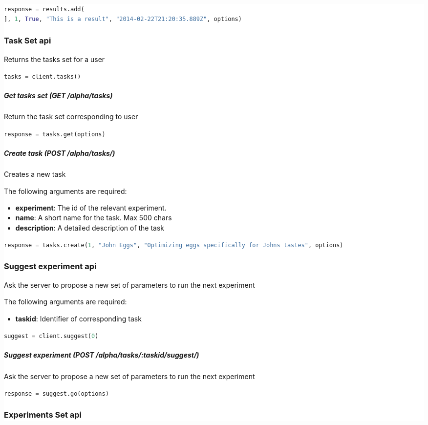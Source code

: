```python
response = results.add(
], 1, True, "This is a result", "2014-02-22T21:20:35.889Z", options)
```

### Task Set api

Returns the tasks set for a user



```python
tasks = client.tasks()
```

##### Get tasks set (GET /alpha/tasks)

Return the task set corresponding to user



```python
response = tasks.get(options)
```

##### Create task (POST /alpha/tasks/)

Creates a new task

The following arguments are required:

 * __experiment__: The id of the relevant experiment.
 * __name__: A short name for the task. Max 500 chars
 * __description__: A detailed description of the task

```python
response = tasks.create(1, "John Eggs", "Optimizing eggs specifically for Johns tastes", options)
```

### Suggest experiment api

Ask the server to propose a new set of parameters to run the next experiment

The following arguments are required:

 * __taskid__: Identifier of corresponding task

```python
suggest = client.suggest(0)
```

##### Suggest experiment (POST /alpha/tasks/:taskid/suggest/)

Ask the server to propose a new set of parameters to run the next experiment



```python
response = suggest.go(options)
```

### Experiments Set api

